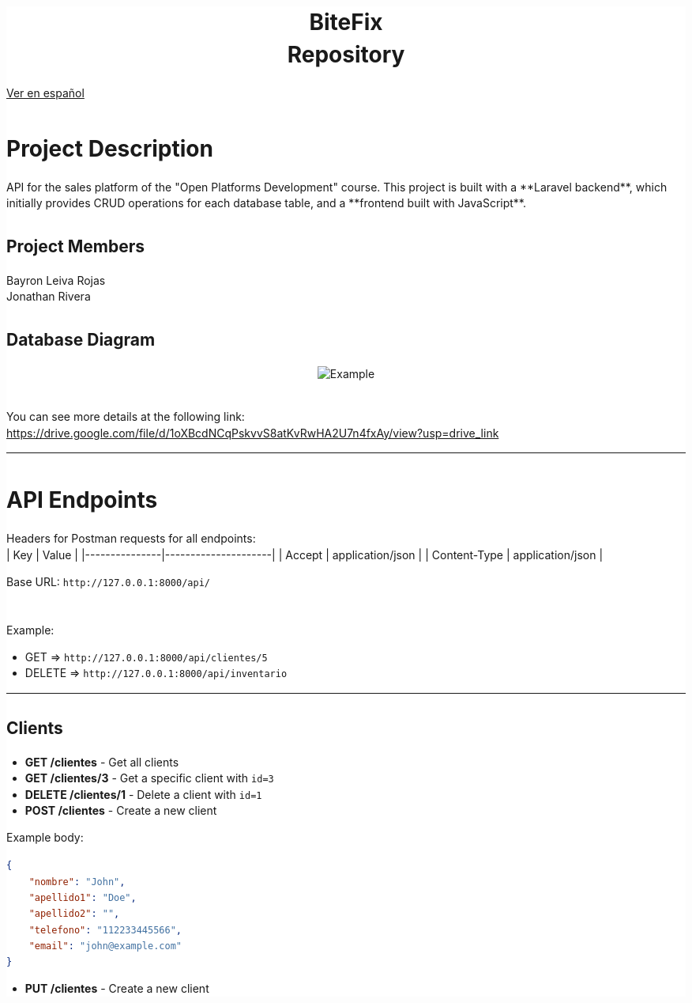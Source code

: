 <h1 align="center">BiteFix <br>
Repository
</h1>

[Ver en español](#descripcion-del-proyecto) 
# Project Description
<p>
    API for the sales platform of the "Open Platforms Development" course. This project is built with a **Laravel backend**, which initially provides CRUD operations for each database table, and a **frontend built with JavaScript**.
</p>

## Project Members
Bayron Leiva Rojas <br>
Jonathan Rivera

<h2>Database Diagram</h2>
<center><img src="./backend-laravel/img/TiendaDeRopa.jpg" alt="Example" width="400"/></center> <br
>

You can see more details at the following link:  
<a>https://drive.google.com/file/d/1oXBcdNCqPskvvS8atKvRwHA2U7n4fxAy/view?usp=drive_link</a>

---

# API Endpoints
Headers for Postman requests for all endpoints:<br>
| Key           | Value                |
|---------------|---------------------|
| Accept        | application/json    |
| Content-Type  | application/json    |

Base URL: `http://127.0.0.1:8000/api/` <br><br>  
Example:  
- GET => `http://127.0.0.1:8000/api/clientes/5`  
- DELETE => `http://127.0.0.1:8000/api/inventario`

---

## **Clients**
- **GET /clientes** - Get all clients  
- **GET /clientes/3** - Get a specific client with `id=3`  
- **DELETE /clientes/1** - Delete a client with `id=1`  
- **POST /clientes** - Create a new client  

Example body:
```json
{
    "nombre": "John", 
    "apellido1": "Doe",
    "apellido2": "",
    "telefono": "112233445566",
    "email": "john@example.com"
}
```
- **PUT /clientes** - Create a new client
